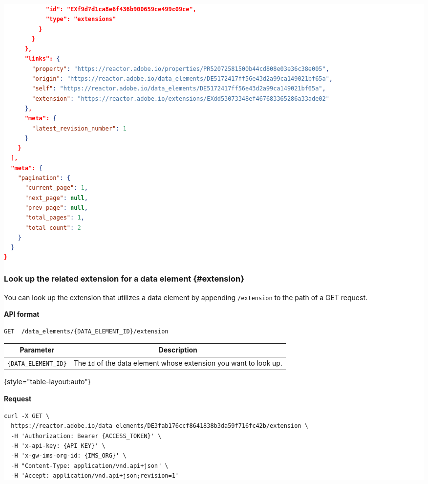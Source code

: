 ```json
            "id": "EXf9d7d1ca8e6f436b900659ce499c09ce",
            "type": "extensions"
          }
        }
      },
      "links": {
        "property": "https://reactor.adobe.io/properties/PR52072581500b44cd808e03e36c38e005",
        "origin": "https://reactor.adobe.io/data_elements/DE5172417ff56e43d2a99ca149021bf65a",
        "self": "https://reactor.adobe.io/data_elements/DE5172417ff56e43d2a99ca149021bf65a",
        "extension": "https://reactor.adobe.io/extensions/EXdd53073348ef467683365286a33ade02"
      },
      "meta": {
        "latest_revision_number": 1
      }
    }
  ],
  "meta": {
    "pagination": {
      "current_page": 1,
      "next_page": null,
      "prev_page": null,
      "total_pages": 1,
      "total_count": 2
    }
  }
}
```

### Look up the related extension for a data element {#extension}

You can look up the extension that utilizes a data element by appending `/extension` to the path of a GET request.

**API format**

```http
GET  /data_elements/{DATA_ELEMENT_ID}/extension
```

| Parameter | Description |
| --- | --- |
| `{DATA_ELEMENT_ID}` | The `id` of the data element whose extension you want to look up. |

{style="table-layout:auto"}

**Request**

```shell
curl -X GET \
  https://reactor.adobe.io/data_elements/DE3fab176ccf8641838b3da59f716fc42b/extension \
  -H 'Authorization: Bearer {ACCESS_TOKEN}' \
  -H 'x-api-key: {API_KEY}' \
  -H 'x-gw-ims-org-id: {IMS_ORG}' \
  -H "Content-Type: application/vnd.api+json" \
  -H 'Accept: application/vnd.api+json;revision=1'
```
